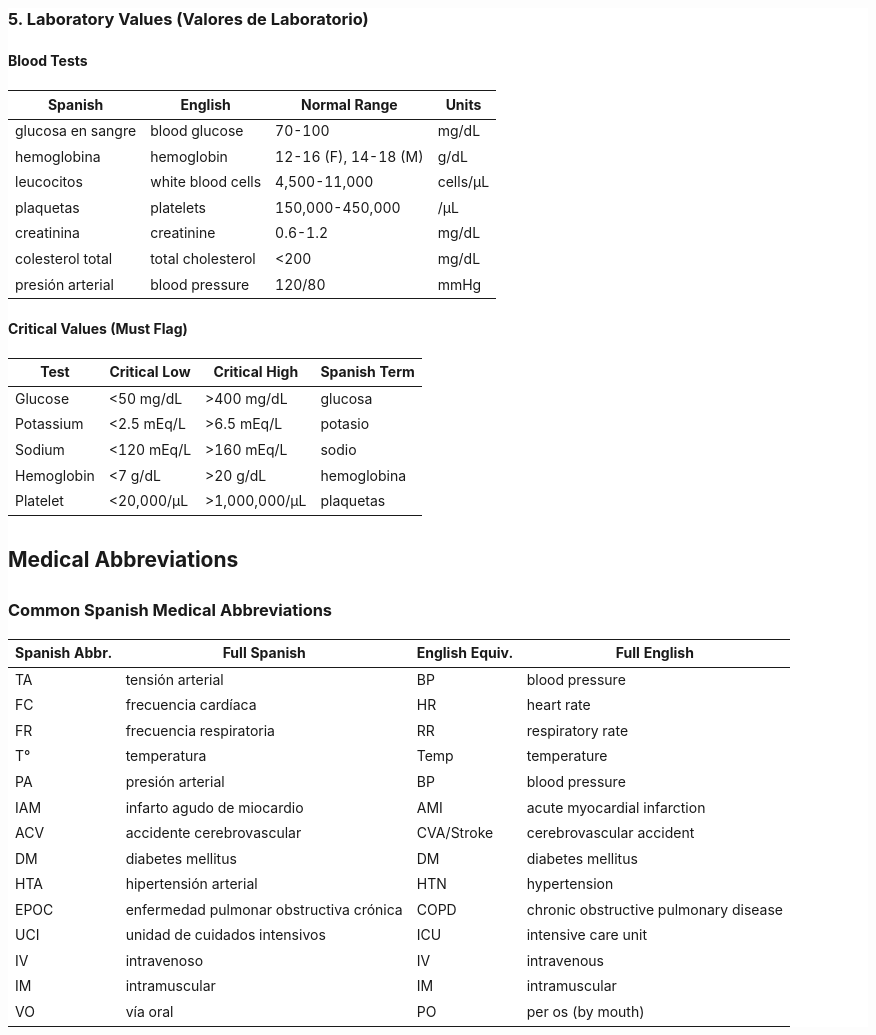 ### 5. Laboratory Values (Valores de Laboratorio)

#### Blood Tests
| Spanish | English | Normal Range | Units |
|---------|---------|--------------|-------|
| glucosa en sangre | blood glucose | 70-100 | mg/dL |
| hemoglobina | hemoglobin | 12-16 (F), 14-18 (M) | g/dL |
| leucocitos | white blood cells | 4,500-11,000 | cells/μL |
| plaquetas | platelets | 150,000-450,000 | /μL |
| creatinina | creatinine | 0.6-1.2 | mg/dL |
| colesterol total | total cholesterol | <200 | mg/dL |
| presión arterial | blood pressure | 120/80 | mmHg |

#### Critical Values (Must Flag)
| Test | Critical Low | Critical High | Spanish Term |
|------|-------------|---------------|--------------|
| Glucose | <50 mg/dL | >400 mg/dL | glucosa |
| Potassium | <2.5 mEq/L | >6.5 mEq/L | potasio |
| Sodium | <120 mEq/L | >160 mEq/L | sodio |
| Hemoglobin | <7 g/dL | >20 g/dL | hemoglobina |
| Platelet | <20,000/μL | >1,000,000/μL | plaquetas |

## Medical Abbreviations

### Common Spanish Medical Abbreviations
| Spanish Abbr. | Full Spanish | English Equiv. | Full English |
|--------------|--------------|----------------|--------------|
| TA | tensión arterial | BP | blood pressure |
| FC | frecuencia cardíaca | HR | heart rate |
| FR | frecuencia respiratoria | RR | respiratory rate |
| T° | temperatura | Temp | temperature |
| PA | presión arterial | BP | blood pressure |
| IAM | infarto agudo de miocardio | AMI | acute myocardial infarction |
| ACV | accidente cerebrovascular | CVA/Stroke | cerebrovascular accident |
| DM | diabetes mellitus | DM | diabetes mellitus |
| HTA | hipertensión arterial | HTN | hypertension |
| EPOC | enfermedad pulmonar obstructiva crónica | COPD | chronic obstructive pulmonary disease |
| UCI | unidad de cuidados intensivos | ICU | intensive care unit |
| IV | intravenoso | IV | intravenous |
| IM | intramuscular | IM | intramuscular |
| VO | vía oral | PO | per os (by mouth) |
